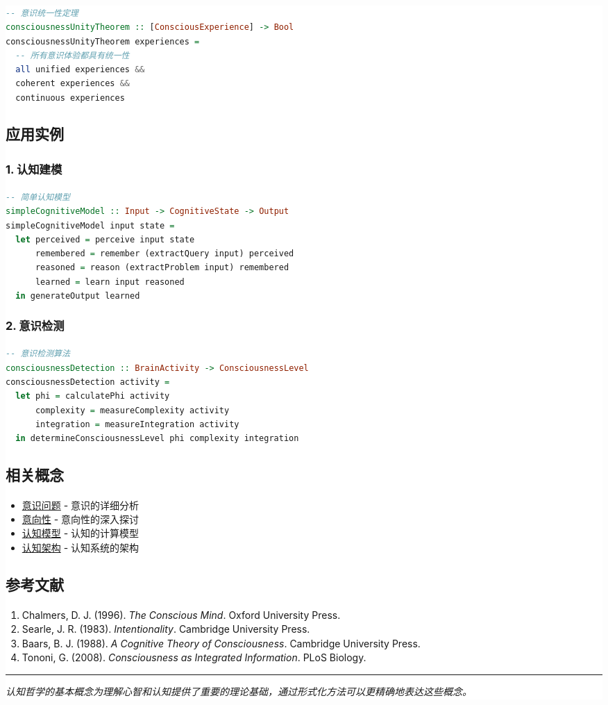 ```haskell
-- 意识统一性定理
consciousnessUnityTheorem :: [ConsciousExperience] -> Bool
consciousnessUnityTheorem experiences = 
  -- 所有意识体验都具有统一性
  all unified experiences && 
  coherent experiences &&
  continuous experiences
```

## 应用实例

### 1. 认知建模

```haskell
-- 简单认知模型
simpleCognitiveModel :: Input -> CognitiveState -> Output
simpleCognitiveModel input state = 
  let perceived = perceive input state
      remembered = remember (extractQuery input) perceived
      reasoned = reason (extractProblem input) remembered
      learned = learn input reasoned
  in generateOutput learned
```

### 2. 意识检测

```haskell
-- 意识检测算法
consciousnessDetection :: BrainActivity -> ConsciousnessLevel
consciousnessDetection activity = 
  let phi = calculatePhi activity
      complexity = measureComplexity activity
      integration = measureIntegration activity
  in determineConsciousnessLevel phi complexity integration
```

## 相关概念

- [意识问题](02-Consciousness.md) - 意识的详细分析
- [意向性](03-Intentionality.md) - 意向性的深入探讨
- [认知模型](04-Cognitive-Models.md) - 认知的计算模型
- [认知架构](05-Cognitive-Architecture.md) - 认知系统的架构

## 参考文献

1. Chalmers, D. J. (1996). *The Conscious Mind*. Oxford University Press.
2. Searle, J. R. (1983). *Intentionality*. Cambridge University Press.
3. Baars, B. J. (1988). *A Cognitive Theory of Consciousness*. Cambridge University Press.
4. Tononi, G. (2008). *Consciousness as Integrated Information*. PLoS Biology.

---

*认知哲学的基本概念为理解心智和认知提供了重要的理论基础，通过形式化方法可以更精确地表达这些概念。*
